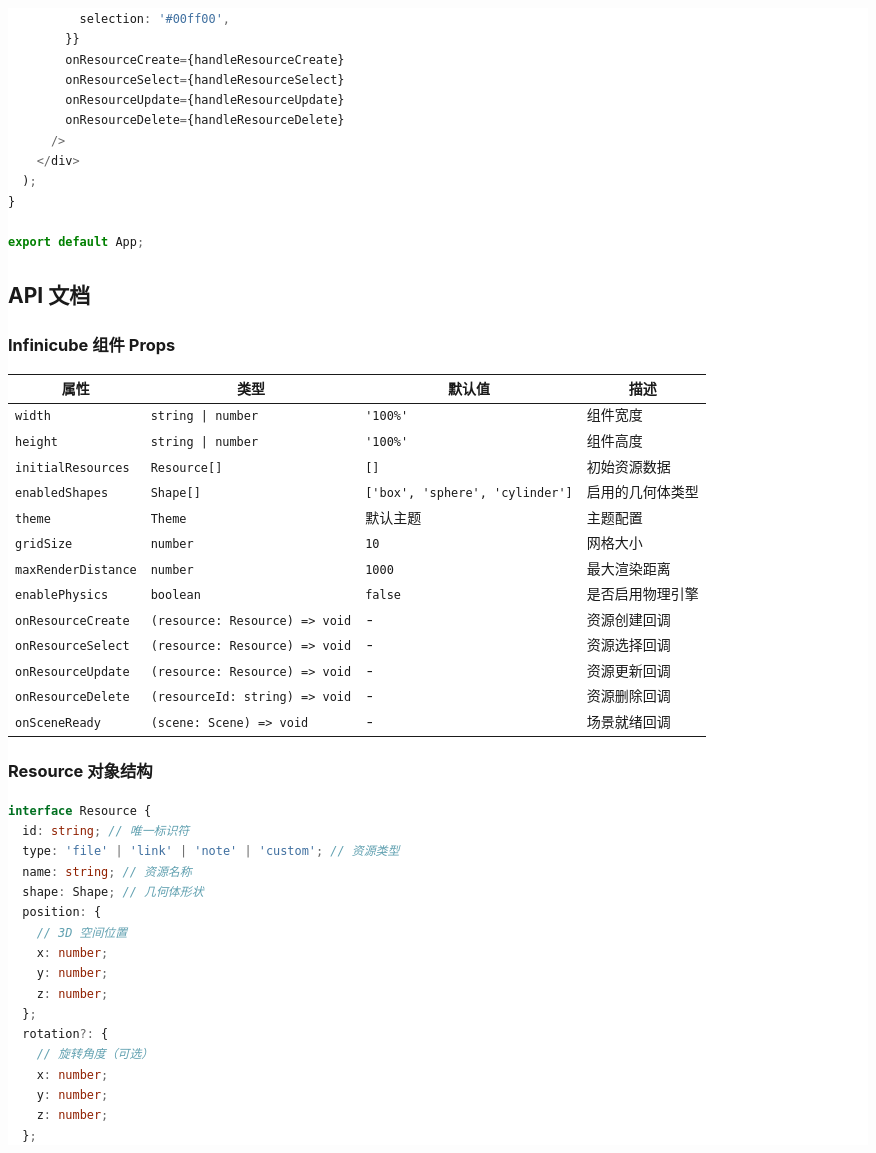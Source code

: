 ```jsx
          selection: '#00ff00',
        }}
        onResourceCreate={handleResourceCreate}
        onResourceSelect={handleResourceSelect}
        onResourceUpdate={handleResourceUpdate}
        onResourceDelete={handleResourceDelete}
      />
    </div>
  );
}

export default App;
```

## API 文档

### Infinicube 组件 Props

| 属性                | 类型                           | 默认值                          | 描述             |
| ------------------- | ------------------------------ | ------------------------------- | ---------------- |
| `width`             | `string \| number`             | `'100%'`                        | 组件宽度         |
| `height`            | `string \| number`             | `'100%'`                        | 组件高度         |
| `initialResources`  | `Resource[]`                   | `[]`                            | 初始资源数据     |
| `enabledShapes`     | `Shape[]`                      | `['box', 'sphere', 'cylinder']` | 启用的几何体类型 |
| `theme`             | `Theme`                        | 默认主题                        | 主题配置         |
| `gridSize`          | `number`                       | `10`                            | 网格大小         |
| `maxRenderDistance` | `number`                       | `1000`                          | 最大渲染距离     |
| `enablePhysics`     | `boolean`                      | `false`                         | 是否启用物理引擎 |
| `onResourceCreate`  | `(resource: Resource) => void` | -                               | 资源创建回调     |
| `onResourceSelect`  | `(resource: Resource) => void` | -                               | 资源选择回调     |
| `onResourceUpdate`  | `(resource: Resource) => void` | -                               | 资源更新回调     |
| `onResourceDelete`  | `(resourceId: string) => void` | -                               | 资源删除回调     |
| `onSceneReady`      | `(scene: Scene) => void`       | -                               | 场景就绪回调     |

### Resource 对象结构

```typescript
interface Resource {
  id: string; // 唯一标识符
  type: 'file' | 'link' | 'note' | 'custom'; // 资源类型
  name: string; // 资源名称
  shape: Shape; // 几何体形状
  position: {
    // 3D 空间位置
    x: number;
    y: number;
    z: number;
  };
  rotation?: {
    // 旋转角度（可选）
    x: number;
    y: number;
    z: number;
  };
```